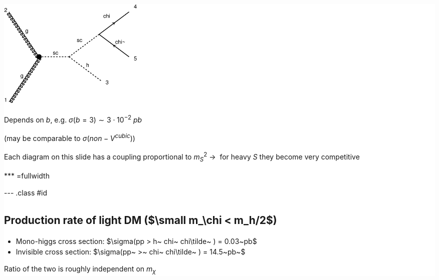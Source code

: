 <img class=center src=../2015.05.21/ssh.png height=200>

Depends on $b$, e.g. $\sigma(b = 3) \sim 3 \cdot 10^{-2}~pb$

(may be comparable to $\sigma(non-V^{cubic})$)


Each diagram on this slide has a coupling proportional to $m_S^2 ~\rightarrow~$
for heavy $S$ they become very competitive

*** =fullwidth

--- .class #id

## Production rate of light DM ($\small m_\chi < m_h/2$</span>)

 * Mono-higgs cross section: $\sigma(pp > h~ chi~ chi\tilde~ ) = 0.03~pb$
 * Invisible cross section: $\sigma(pp~ >~ chi~ chi\tilde~ ) = 14.5~pb~$

Ratio of the two is roughly independent on $m_\chi$
